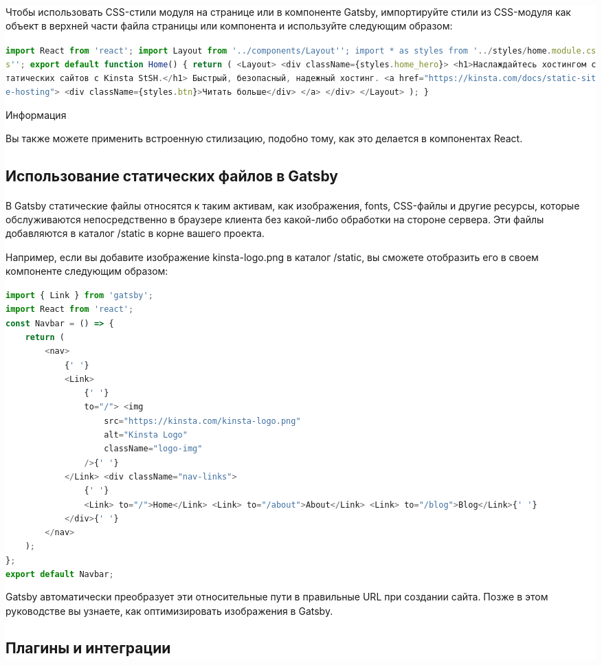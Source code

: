 Чтобы использовать CSS-стили модуля на странице или в компоненте Gatsby, импортируйте стили из CSS-модуля как объект в верхней части файла страницы или компонента и используйте следующим образом:

```js
import React from 'react'; import Layout from '../components/Layout''; import * as styles from '../styles/home.module.css''; export default function Home() { return ( <Layout> <div className={styles.home_hero}> <h1>Наслаждайтесь хостингом статических сайтов с Kinsta StSH.</h1> Быстрый, безопасный, надежный хостинг. <a href="https://kinsta.com/docs/static-site-hosting"> <div className={styles.btn}>Читать больше</div> </a> </div> </Layout> ); }
```

Информация

Вы также можете применить встроенную стилизацию, подобно тому, как это делается в компонентах React.

## Использование статических файлов в Gatsby

В Gatsby статические файлы относятся к таким активам, как изображения, fonts, CSS-файлы и другие ресурсы, которые обслуживаются непосредственно в браузере клиента без какой-либо обработки на стороне сервера. Эти файлы добавляются в каталог /static в корне вашего проекта.

Например, если вы добавите изображение kinsta-logo.png в каталог /static, вы сможете отобразить его в своем компоненте следующим образом:

```js
import { Link } from 'gatsby';
import React from 'react';
const Navbar = () => {
	return (
		<nav>
			{' '}
			<Link>
				{' '}
				to="/"> <img
					src="https://kinsta.com/kinsta-logo.png"
					alt="Kinsta Logo"
					className="logo-img"
				/>{' '}
			</Link> <div className="nav-links">
				{' '}
				<Link> to="/">Home</Link> <Link> to="/about">About</Link> <Link> to="/blog">Blog</Link>{' '}
			</div>{' '}
		</nav>
	);
};
export default Navbar;
```

Gatsby автоматически преобразует эти относительные пути в правильные URL при создании сайта. Позже в этом руководстве вы узнаете, как оптимизировать изображения в Gatsby.

## Плагины и интеграции
